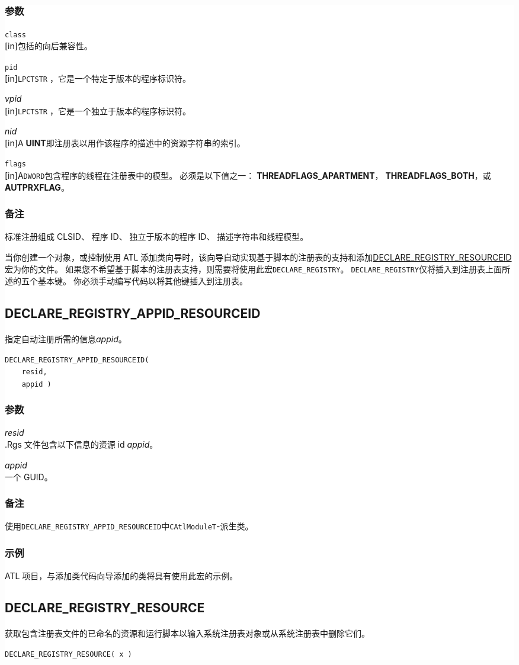 ### <a name="parameters"></a>参数  
 `class`  
 [in]包括的向后兼容性。  
  
 `pid`  
 [in]`LPCTSTR` ，它是一个特定于版本的程序标识符。  
  
 *vpid*  
 [in]`LPCTSTR` ，它是一个独立于版本的程序标识符。  
  
 *nid*  
 [in]A **UINT**即注册表以用作该程序的描述中的资源字符串的索引。  
  
 `flags`  
 [in]A`DWORD`包含程序的线程在注册表中的模型。 必须是以下值之一： **THREADFLAGS_APARTMENT**， **THREADFLAGS_BOTH**，或**AUTPRXFLAG**。  
  
### <a name="remarks"></a>备注  
 标准注册组成 CLSID、 程序 ID、 独立于版本的程序 ID、 描述字符串和线程模型。  
  
 当你创建一个对象，或控制使用 ATL 添加类向导时，该向导自动实现基于脚本的注册表的支持和添加[DECLARE_REGISTRY_RESOURCEID](#declare_registry_resourceid)宏为你的文件。 如果您不希望基于脚本的注册表支持，则需要将使用此宏`DECLARE_REGISTRY`。 `DECLARE_REGISTRY`仅将插入到注册表上面所述的五个基本键。 你必须手动编写代码以将其他键插入到注册表。  
  
##  <a name="declare_registry_appid_resourceid"></a>DECLARE_REGISTRY_APPID_RESOURCEID  
 指定自动注册所需的信息*appid*。  
  
```
DECLARE_REGISTRY_APPID_RESOURCEID(
    resid, 
    appid )
```  
  
### <a name="parameters"></a>参数  
 *resid*  
 .Rgs 文件包含以下信息的资源 id *appid*。  
  
 *appid*  
 一个 GUID。  
  
### <a name="remarks"></a>备注  
 使用`DECLARE_REGISTRY_APPID_RESOURCEID`中`CAtlModuleT`-派生类。  
  
### <a name="example"></a>示例  
 ATL 项目，与添加类代码向导添加的类将具有使用此宏的示例。  
  
##  <a name="declare_registry_resource"></a>DECLARE_REGISTRY_RESOURCE  
 获取包含注册表文件的已命名的资源和运行脚本以输入系统注册表对象或从系统注册表中删除它们。  
  
```
DECLARE_REGISTRY_RESOURCE( x )
```  
  